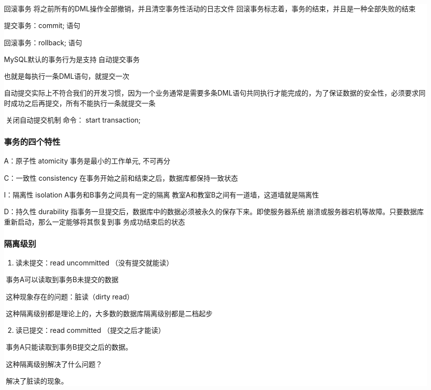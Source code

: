 回滚事务
	将之前所有的DML操作全部撤销，并且清空事务性活动的日志文件
	回滚事务标志着，事务的结束，并且是一种全部失败的结束



提交事务：commit; 语句

回滚事务：rollback; 语句



MySQL默认的事务行为是支持 自动提交事务

也就是每执行一条DML语句，就提交一次



自动提交实际上不符合我们的开发习惯，因为一个业务通常是需要多条DML语句共同执行才能完成的，为了保证数据的安全性，必须要求同时成功之后再提交，所有不能执行一条就提交一条



​	关闭自动提交机制 命令： start transaction;



### 事务的四个特性

A：原子性  atomicity
	事务是最小的工作单元, 不可再分



C：一致性 consistency
	在事务开始之前和结束之后，数据库都保持一致状态



I：隔离性	isolation
	A事务和B事务之间具有一定的隔离
	教室A和教室B之间有一道墙，这道墙就是隔离性



D：持久性	durability
	指事务一旦提交后，数据库中的数据必须被永久的保存下来。即使服务器系统	崩溃或服务器宕机等故障。只要数据库重新启动，那么一定能够将其恢复到事	务成功结束后的状态



### 隔离级别

1. 读未提交：read uncommitted （没有提交就能读）

​		事务A可以读取到事务B未提交的数据

​		这种现象存在的问题：脏读（dirty read）

​		这种隔离级别都是理论上的，大多数的数据库隔离级别都是二档起步



2. 读已提交：read committed （提交之后才能读）

​		事务A只能读取到事务B提交之后的数据。

​		这种隔离级别解决了什么问题？

​			解决了脏读的现象。
